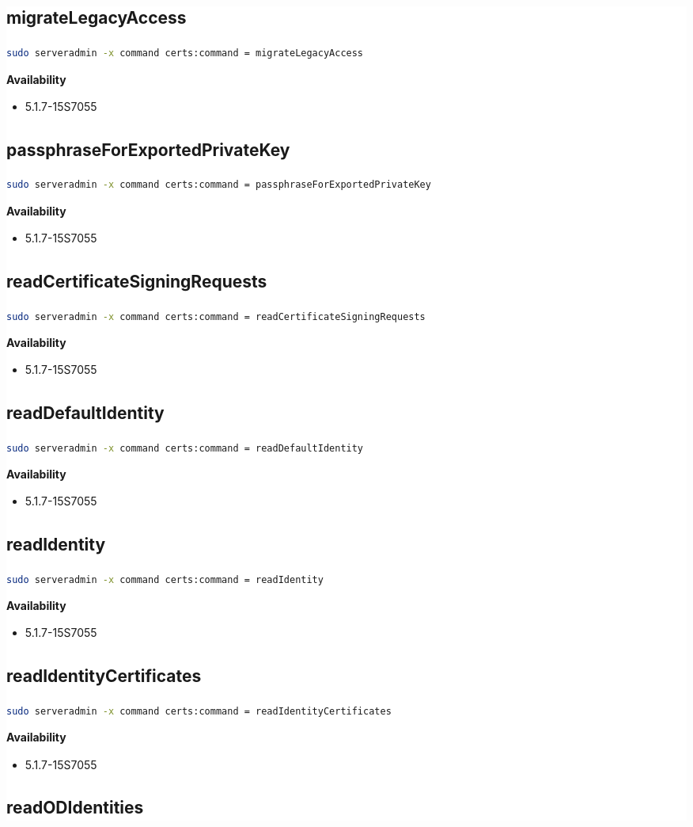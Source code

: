 ## migrateLegacyAccess

```bash
sudo serveradmin -x command certs:command = migrateLegacyAccess
```

**Availability**
* 5.1.7-15S7055

## passphraseForExportedPrivateKey

```bash
sudo serveradmin -x command certs:command = passphraseForExportedPrivateKey
```

**Availability**
* 5.1.7-15S7055

## readCertificateSigningRequests

```bash
sudo serveradmin -x command certs:command = readCertificateSigningRequests
```

**Availability**
* 5.1.7-15S7055

## readDefaultIdentity

```bash
sudo serveradmin -x command certs:command = readDefaultIdentity
```

**Availability**
* 5.1.7-15S7055

## readIdentity

```bash
sudo serveradmin -x command certs:command = readIdentity
```

**Availability**
* 5.1.7-15S7055

## readIdentityCertificates

```bash
sudo serveradmin -x command certs:command = readIdentityCertificates
```

**Availability**
* 5.1.7-15S7055

## readODIdentities
